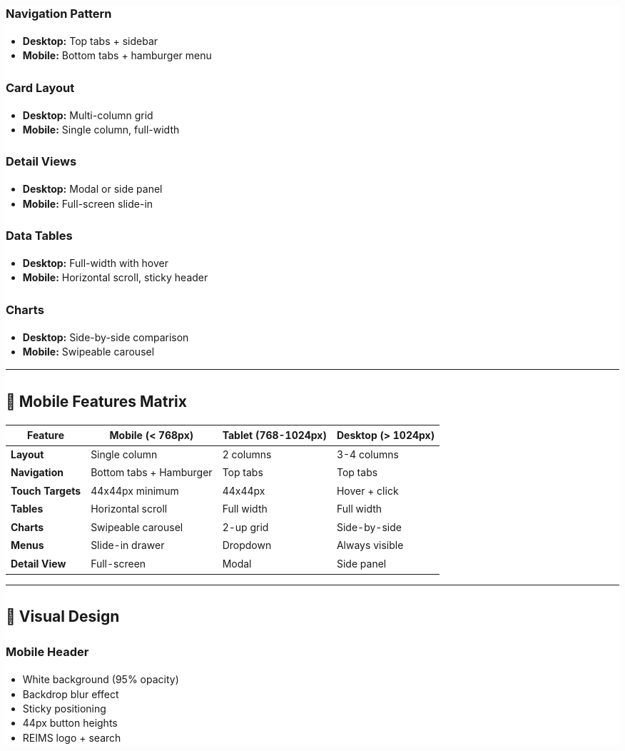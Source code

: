 ### Navigation Pattern
- **Desktop:** Top tabs + sidebar
- **Mobile:** Bottom tabs + hamburger menu

### Card Layout
- **Desktop:** Multi-column grid
- **Mobile:** Single column, full-width

### Detail Views
- **Desktop:** Modal or side panel
- **Mobile:** Full-screen slide-in

### Data Tables
- **Desktop:** Full-width with hover
- **Mobile:** Horizontal scroll, sticky header

### Charts
- **Desktop:** Side-by-side comparison
- **Mobile:** Swipeable carousel

---

## 📱 Mobile Features Matrix

| Feature | Mobile (< 768px) | Tablet (768-1024px) | Desktop (> 1024px) |
|---------|------------------|---------------------|-------------------|
| **Layout** | Single column | 2 columns | 3-4 columns |
| **Navigation** | Bottom tabs + Hamburger | Top tabs | Top tabs |
| **Touch Targets** | 44x44px minimum | 44x44px | Hover + click |
| **Tables** | Horizontal scroll | Full width | Full width |
| **Charts** | Swipeable carousel | 2-up grid | Side-by-side |
| **Menus** | Slide-in drawer | Dropdown | Always visible |
| **Detail View** | Full-screen | Modal | Side panel |

---

## 🎨 Visual Design

### Mobile Header
- White background (95% opacity)
- Backdrop blur effect
- Sticky positioning
- 44px button heights
- REIMS logo + search
